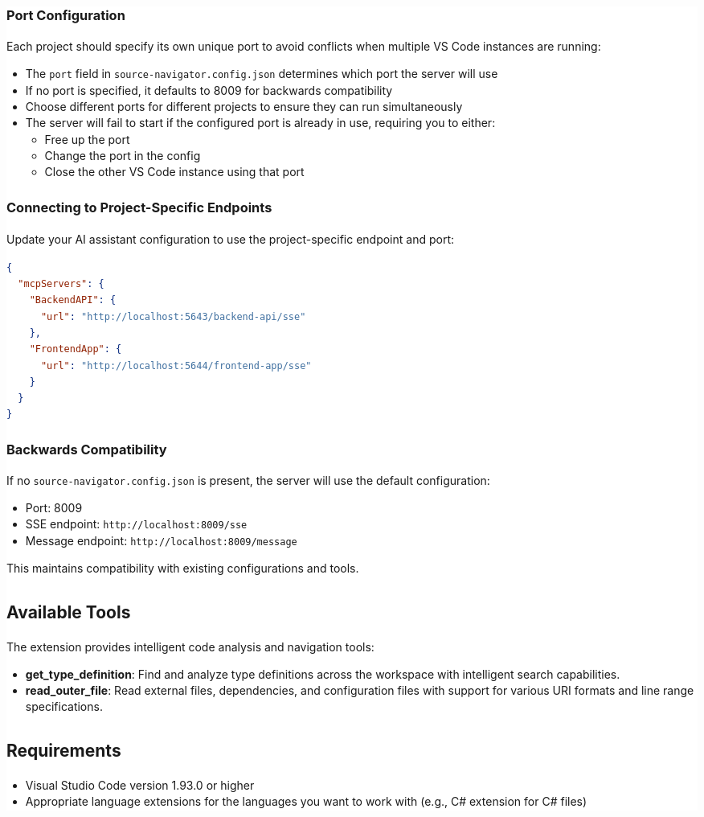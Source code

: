 ### Port Configuration

Each project should specify its own unique port to avoid conflicts when multiple VS Code instances are running:

- The `port` field in `source-navigator.config.json` determines which port the server will use
- If no port is specified, it defaults to 8009 for backwards compatibility
- Choose different ports for different projects to ensure they can run simultaneously
- The server will fail to start if the configured port is already in use, requiring you to either:
  - Free up the port
  - Change the port in the config
  - Close the other VS Code instance using that port

### Connecting to Project-Specific Endpoints

Update your AI assistant configuration to use the project-specific endpoint and port:

```json
{
  "mcpServers": {
    "BackendAPI": {
      "url": "http://localhost:5643/backend-api/sse"
    },
    "FrontendApp": {
      "url": "http://localhost:5644/frontend-app/sse"
    }
  }
}
```

### Backwards Compatibility

If no `source-navigator.config.json` is present, the server will use the default configuration:
- Port: 8009
- SSE endpoint: `http://localhost:8009/sse`
- Message endpoint: `http://localhost:8009/message`

This maintains compatibility with existing configurations and tools.

## Available Tools

The extension provides intelligent code analysis and navigation tools:

* **get\_type\_definition**: Find and analyze type definitions across the workspace with intelligent search capabilities.
* **read\_outer\_file**: Read external files, dependencies, and configuration files with support for various URI formats and line range specifications.

## Requirements

- Visual Studio Code version 1.93.0 or higher
- Appropriate language extensions for the languages you want to work with (e.g., C# extension for C# files)

